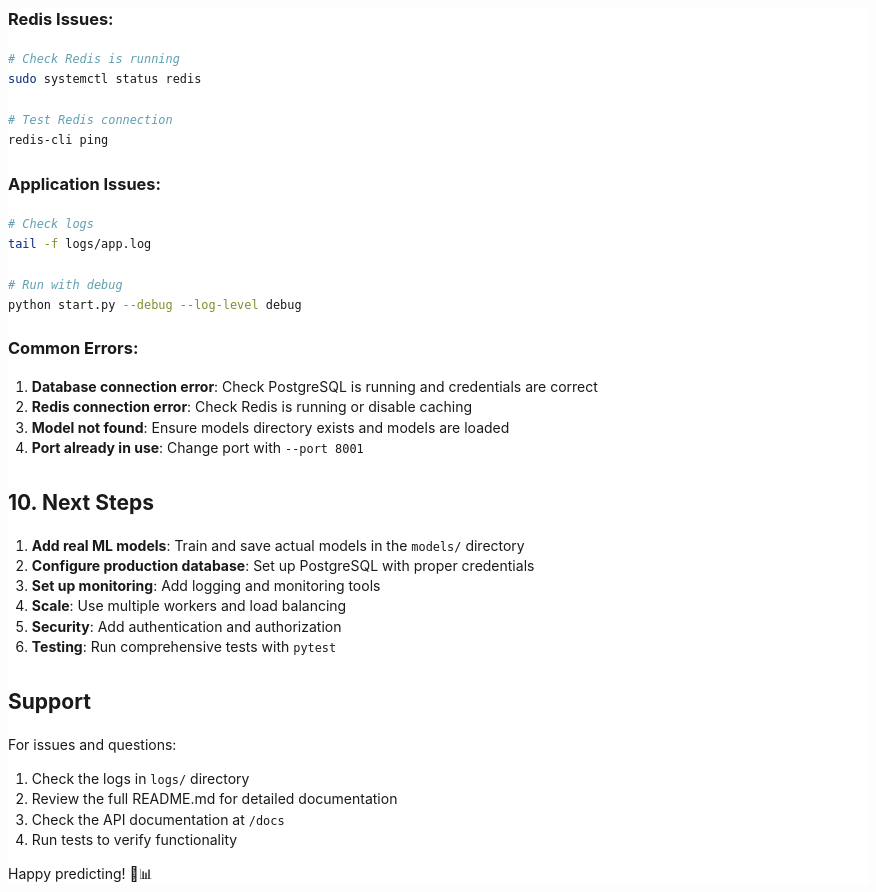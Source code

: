 ### Redis Issues:
```bash
# Check Redis is running
sudo systemctl status redis

# Test Redis connection
redis-cli ping
```

### Application Issues:
```bash
# Check logs
tail -f logs/app.log

# Run with debug
python start.py --debug --log-level debug
```

### Common Errors:

1. **Database connection error**: Check PostgreSQL is running and credentials are correct
2. **Redis connection error**: Check Redis is running or disable caching
3. **Model not found**: Ensure models directory exists and models are loaded
4. **Port already in use**: Change port with `--port 8001`

## 10. Next Steps

1. **Add real ML models**: Train and save actual models in the `models/` directory
2. **Configure production database**: Set up PostgreSQL with proper credentials
3. **Set up monitoring**: Add logging and monitoring tools
4. **Scale**: Use multiple workers and load balancing
5. **Security**: Add authentication and authorization
6. **Testing**: Run comprehensive tests with `pytest`

## Support

For issues and questions:
1. Check the logs in `logs/` directory
2. Review the full README.md for detailed documentation
3. Check the API documentation at `/docs`
4. Run tests to verify functionality

Happy predicting! 🏥📊